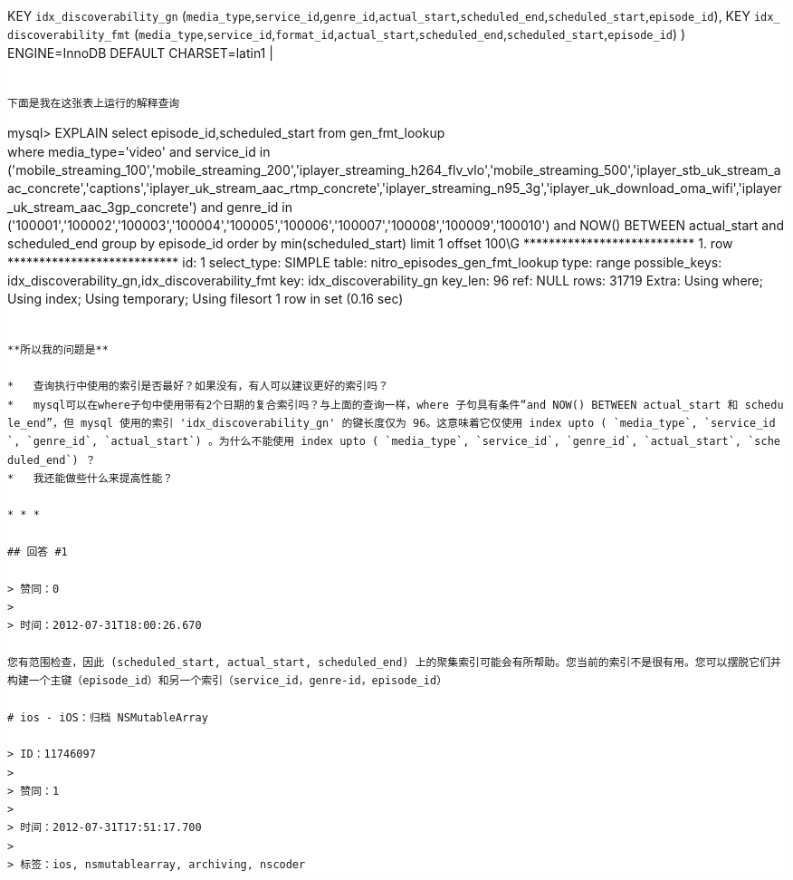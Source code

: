   KEY `idx_discoverability_gn` (`media_type`,`service_id`,`genre_id`,`actual_start`,`scheduled_end`,`scheduled_start`,`episode_id`),
  KEY `idx_discoverability_fmt` (`media_type`,`service_id`,`format_id`,`actual_start`,`scheduled_end`,`scheduled_start`,`episode_id`)
) ENGINE=InnoDB DEFAULT CHARSET=latin1 | 
```

下面是我在这张表上运行的解释查询

```
mysql> EXPLAIN select   episode_id,scheduled_start 
from gen_fmt_lookup  
where media_type='video' 
and service_id in ('mobile_streaming_100','mobile_streaming_200','iplayer_streaming_h264_flv_vlo','mobile_streaming_500','iplayer_stb_uk_stream_aac_concrete','captions','iplayer_uk_stream_aac_rtmp_concrete','iplayer_streaming_n95_3g','iplayer_uk_download_oma_wifi','iplayer_uk_stream_aac_3gp_concrete') 
and genre_id in ('100001','100002','100003','100004','100005','100006','100007','100008','100009','100010') 
and NOW() BETWEEN actual_start and scheduled_end 
group by episode_id order by min(scheduled_start) limit 1 offset 100\G
*************************** 1\. row ***************************
           id: 1
  select_type: SIMPLE
        table: nitro_episodes_gen_fmt_lookup
         type: range
possible_keys: idx_discoverability_gn,idx_discoverability_fmt
          key: idx_discoverability_gn
      key_len: 96
          ref: NULL
         rows: 31719
        Extra: Using where; Using index; Using temporary; Using filesort
1 row in set (0.16 sec) 
```

**所以我的问题是**

*   查询执行中使用的索引是否最好？如果没有，有人可以建议更好的索引吗？
*   mysql可以在where子句中使用带有2个日期的复合索引吗？与上面的查询一样，where 子句具有条件“and NOW() BETWEEN actual_start 和 schedule_end”，但 mysql 使用的索引 'idx_discoverability_gn' 的键长度仅为 96。这意味着它仅使用 index upto ( `media_type`, `service_id`, `genre_id`, `actual_start`) 。为什么不能使用 index upto ( `media_type`, `service_id`, `genre_id`, `actual_start`, `scheduled_end`) ？
*   我还能做些什么来提高性能？

* * *

## 回答 #1

> 赞同：0
> 
> 时间：2012-07-31T18:00:26.670

您有范围检查，因此 (scheduled_start, actual_start, scheduled_end) 上的聚集索引可能会有所帮助。您当前的索引不是很有用。您可以摆脱它们并构建一个主键（episode_id）和另一个索引（service_id，genre-id，episode_id）

# ios - iOS：归档 NSMutableArray

> ID：11746097
> 
> 赞同：1
> 
> 时间：2012-07-31T17:51:17.700
> 
> 标签：ios, nsmutablearray, archiving, nscoder
```